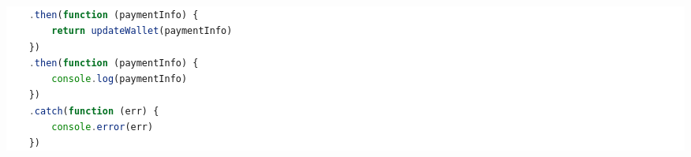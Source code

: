 ```js
    .then(function (paymentInfo) {
        return updateWallet(paymentInfo)
    })
    .then(function (paymentInfo) {
        console.log(paymentInfo)
    })
    .catch(function (err) {
        console.error(err)
    })
```
